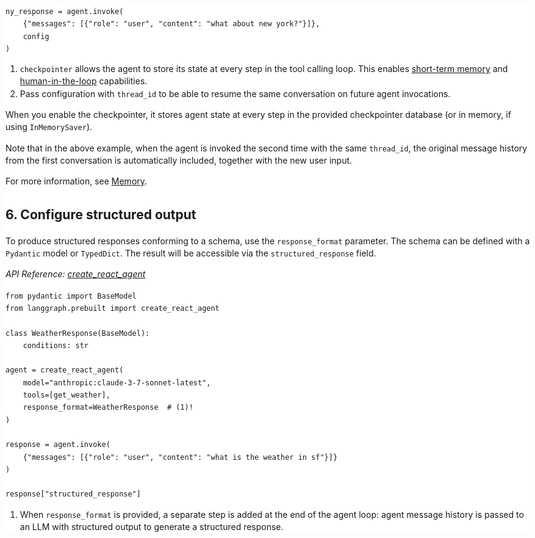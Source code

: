 ```
ny_response = agent.invoke(
    {"messages": [{"role": "user", "content": "what about new york?"}]},
    config
)

```


1.  `checkpointer` allows the agent to store its state at every step in the tool calling loop. This enables [short-term memory](about:blank/memory/#short-term-memory) and [human-in-the-loop](../human-in-the-loop/) capabilities.
2.  Pass configuration with `thread_id` to be able to resume the same conversation on future agent invocations.

When you enable the checkpointer, it stores agent state at every step in the provided checkpointer database (or in memory, if using `InMemorySaver`).

Note that in the above example, when the agent is invoked the second time with the same `thread_id`, the original message history from the first conversation is automatically included, together with the new user input.

For more information, see [Memory](../memory/).

6\. Configure structured output
-----------------------------------------------------------------------------------

To produce structured responses conforming to a schema, use the `response_format` parameter. The schema can be defined with a `Pydantic` model or `TypedDict`. The result will be accessible via the `structured_response` field.

_API Reference: [create\_react\_agent](https://langchain-ai.github.io/langgraph/reference/prebuilt/#langgraph.prebuilt.chat_agent_executor.create_react_agent)_

```
from pydantic import BaseModel
from langgraph.prebuilt import create_react_agent

class WeatherResponse(BaseModel):
    conditions: str

agent = create_react_agent(
    model="anthropic:claude-3-7-sonnet-latest",
    tools=[get_weather],
    response_format=WeatherResponse  # (1)!
)

response = agent.invoke(
    {"messages": [{"role": "user", "content": "what is the weather in sf"}]}
)

response["structured_response"]

```


1.  When `response_format` is provided, a separate step is added at the end of the agent loop: agent message history is passed to an LLM with structured output to generate a structured response.
    